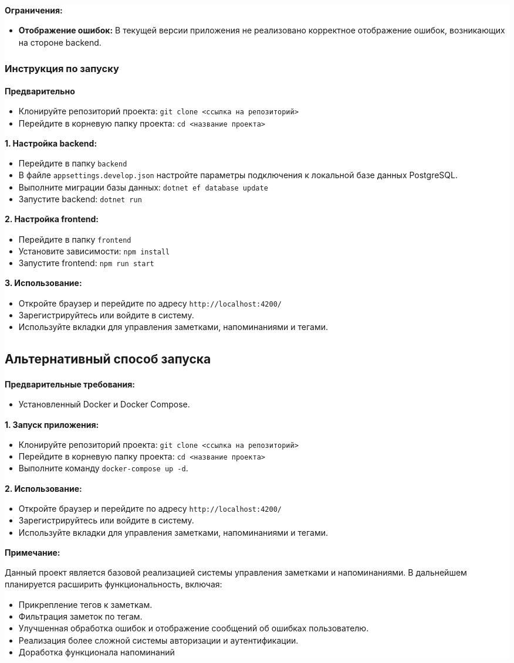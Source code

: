 **Ограничения:**

- **Отображение ошибок:**  В текущей версии приложения не реализовано корректное отображение ошибок, возникающих на стороне backend. 

### Инструкция по запуску

**Предварительно**
- Клонируйте репозиторий проекта: `git clone <ссылка на репозиторий>`
- Перейдите в корневую папку проекта: `cd <название проекта>`

**1. Настройка backend:**
- Перейдите в папку `backend`
- В файле `appsettings.develop.json` настройте параметры подключения к локальной базе данных PostgreSQL.
- Выполните миграции базы данных: `dotnet ef database update`
- Запустите backend: `dotnet run`

**2. Настройка frontend:**

- Перейдите в папку `frontend`
- Установите зависимости: `npm install`
- Запустите frontend: `npm run start`

**3. Использование:**

- Откройте браузер и перейдите по адресу `http://localhost:4200/`
- Зарегистрируйтесь или войдите в систему.
- Используйте вкладки для управления заметками, напоминаниями и тегами.

## Альтернативный  способ запуска

**Предварительные требования:**

- Установленный Docker и Docker Compose.

**1. Запуск приложения:**

- Клонируйте репозиторий проекта: `git clone <ссылка на репозиторий>`
- Перейдите в корневую папку проекта: `cd <название проекта>`
- Выполните команду `docker-compose up -d`.

**2. Использование:**

- Откройте браузер и перейдите по адресу `http://localhost:4200/`
- Зарегистрируйтесь или войдите в систему.
- Используйте вкладки для управления заметками, напоминаниями и тегами.

**Примечание:** 

Данный проект является базовой реализацией системы управления заметками и напоминаниями.  В дальнейшем планируется расширить функциональность, включая:

- Прикрепление тегов к заметкам.
- Фильтрация заметок по тегам.
- Улучшенная обработка ошибок и отображение сообщений об ошибках пользователю.
-  Реализация более сложной системы авторизации и аутентификации.
-  Доработка функционала напоминаний
